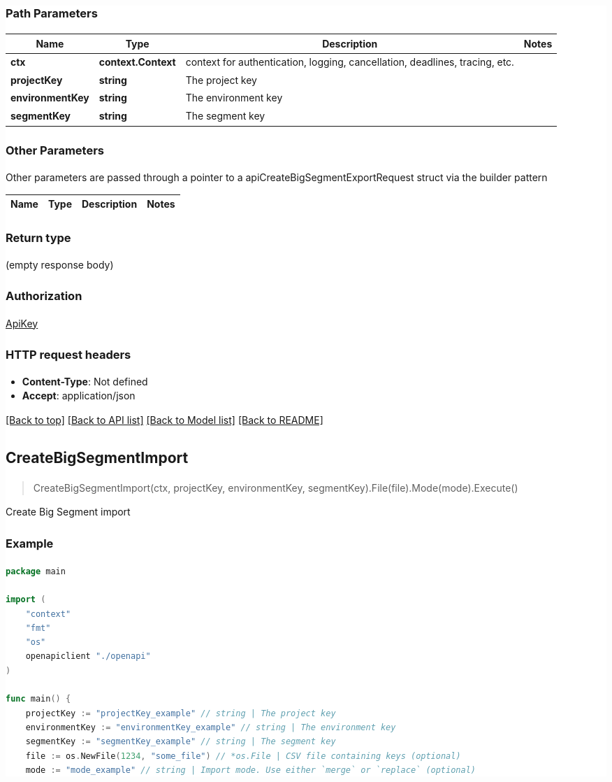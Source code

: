 ### Path Parameters


Name | Type | Description  | Notes
------------- | ------------- | ------------- | -------------
**ctx** | **context.Context** | context for authentication, logging, cancellation, deadlines, tracing, etc.
**projectKey** | **string** | The project key | 
**environmentKey** | **string** | The environment key | 
**segmentKey** | **string** | The segment key | 

### Other Parameters

Other parameters are passed through a pointer to a apiCreateBigSegmentExportRequest struct via the builder pattern


Name | Type | Description  | Notes
------------- | ------------- | ------------- | -------------




### Return type

 (empty response body)

### Authorization

[ApiKey](../README.md#ApiKey)

### HTTP request headers

- **Content-Type**: Not defined
- **Accept**: application/json

[[Back to top]](#) [[Back to API list]](../README.md#documentation-for-api-endpoints)
[[Back to Model list]](../README.md#documentation-for-models)
[[Back to README]](../README.md)


## CreateBigSegmentImport

> CreateBigSegmentImport(ctx, projectKey, environmentKey, segmentKey).File(file).Mode(mode).Execute()

Create Big Segment import



### Example

```go
package main

import (
    "context"
    "fmt"
    "os"
    openapiclient "./openapi"
)

func main() {
    projectKey := "projectKey_example" // string | The project key
    environmentKey := "environmentKey_example" // string | The environment key
    segmentKey := "segmentKey_example" // string | The segment key
    file := os.NewFile(1234, "some_file") // *os.File | CSV file containing keys (optional)
    mode := "mode_example" // string | Import mode. Use either `merge` or `replace` (optional)

```